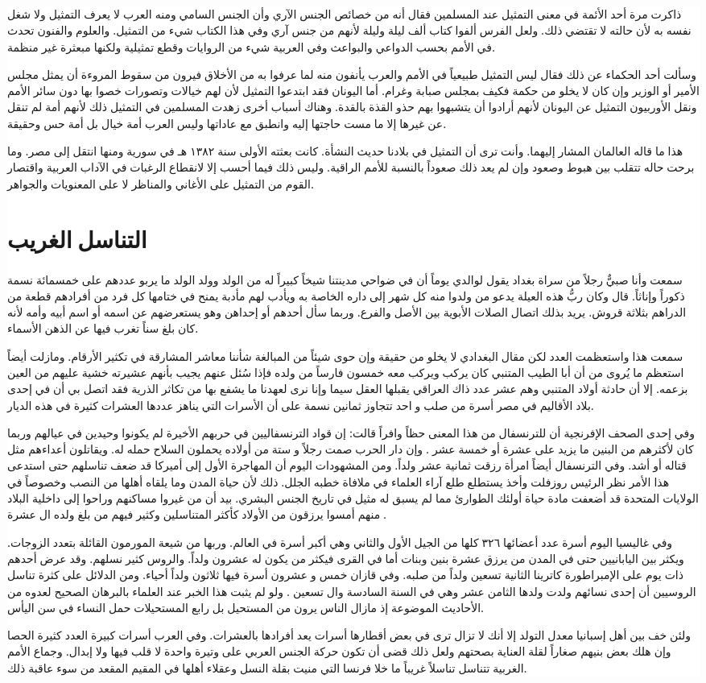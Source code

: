  ذاكرت مرة  أحد  الأئمة في معنى التمثيل عند المسلمين فقال أنه من خصائص الجنس الآري وأن الجنس السامي ومنه العرب لا يعرف التمثيل ولا شغل نفسه به لأن حالته لا تقتضي ذلك. ولعل الفرس ألفوا كتاب   ألف  ليلة وليلة لأنهم من جنس آري وفي هذا الكتاب شيء من التمثيل. والعلوم والفنون تحدث في الأمم بحسب الدواعي والبواعث وفي العربية شيء من الروايات وقطع تمثيلية ولكنها مبعثرة غير منظمة. 

 وسألت  أحد  الحكماء عن ذلك فقال ليس التمثيل طبيعياً في الأمم والعرب يأنفون منه لما عرفوا به من الأخلاق فيرون من سقوط المروءة أن يمثل مجلس الأمير أو الوزير وإن كان لا يخلو من حكمة فكيف بمجلس صبابة وغرام. أما اليونان فقد ابتدعوا التمثيل لأن لهم خيالات وتصورات خصوا بها دون سائر الأمم ونقل الأوربيون التمثيل عن اليونان لأنهم أرادوا أن يتشبهوا بهم حذو القذة بالقدة. وهناك أسباب أخرى زهدت المسلمين في التمثيل   ذلك لأنهم أمة لم تنقل عن غيرها إلا ما مست حاجتها إليه وانطبق مع عاداتها وليس العرب أمة خيال بل أمة حس وحقيقة. 

 هذا ما قاله العالمان المشار إليهما. وأنت ترى أن التمثيل في بلادنا حديث النشأة. كانت بعثته الأولى سنة  ١٣٨٢  هـ في سورية ومنها انتقل إلى مصر. وما برحت حاله تتقلب بين هبوط وصعود وإن لم يعد ذلك صعوداً بالنسبة للأمم الراقية. وليس ذلك فيما أحسب إلا لانقطاع الرغبات في الآداب العربية واقتصار القوم من التمثيل على الأغاني والمناظر لا على المعنويات والجواهر. 
  

#  التناسل الغريب 


 سمعت وأنا صبيٌّ رجلاً من سراة بغداد يقول لوالدي يوماً أن في ضواحي مدينتنا شيخاً كبيراً له من الولد وولد الولد ما يربو عددهم على  خمسمائة  نسمة ذكوراً وإناثاً. قال وكان ربُّ هذه العيلة يدعو من ولدوا منه كل شهر إلى داره الخاصة به ويأدب لهم مأدبة يمنح في ختامها كل فرد من أفرادهم قطعة من الدراهم بثلاثة قروش. يريد بذلك اتصال الصلات الأبوية بين الأصل والفرع. وربما سأل أحدهم أو إحداهن وهو يستعرضهم عن اسمه أو اسم أبيه وأمه لأنه كان بلغ سناً تغرب فيها عن الذهن الأسماء. 

 سمعت هذا واستعظمت العدد لكن مقال البغدادي لا يخلو من حقيقة وإن حوى شيئاً من المبالغة شأننا معاشر المشارقة في تكثير الأرقام. ومازلت أيضاً استعظم ما يُروى من أن أبا الطيب المتنبي كان يركب ويركب معه  خمسون  فارساً من ولده فإذا سُئل عنهم يجيب بأنهم عشيرته خشية عليهم من العين بزعمه. إلا أن حادثة أولاد المتنبي وهم  عشر  عدد ذاك العراقي يقبلها العقل سيما وإنا نرى لعهدنا ما يشفع بها من تكاثر الذرية فقد اتصل بي أن في  إحدى  بلاد الأقاليم في مصر أسرة من صلب و  احد  تتجاوز  ثمانين  نسمة على أن الأسرات التي يناهز عددها العشرات كثيرة في هذه الديار. 

 وفي  إحدى  الصحف الإفرنجية أن للترنسفال من هذا المعنى حظاً وافراً قالت: إن قواد الترنسفاليين في حربهم الأخيرة لم يكونوا وحيدين في عيالهم وربما كان لأكثرهم من البنين ما يزيد على  عشرة  أو  خمسة  عشر  .   وإن دار الحرب صمت رجلاً و  ستة  من أولاده يحملون السلاح حمله له. ويقاتلون أعداءهم مثل قتاله أو أشد. وفي الترنسفال أيضاً امرأة رزقت  ثمانية  عشر  ولداً. ومن المشهودات اليوم أن المهاجرة الأول إلى أميركا قد ضعف تناسلهم حتى استدعى هذا الأمر نظر الرئيس روزفلت وأخذ يستطلع طلع آراء العلماء في ملافاة خطبه الجلل. ذلك لأن حياة المدن وما يلقاه أهلها من النصب وخصوصاً في الولايات المتحدة قد أضعفت مادة حياة أولئك الطوارئ مما لم يسبق له مثيل في تاريخ الجنس البشري.   بيد أن من غيروا مساكنهم وراحوا إلى داخلية البلاد منهم أمسوا يرزقون من الأولاد كأكثر المتناسلين وكثير فيهم من بلغ ولده ال  عشرة  . 

 وفي غاليسيا اليوم أسرة عدد أعضائها  ٣٢٦  كلها من الجيل الأول والثاني وهي أكبر أسرة   في العالم. وربها من شيعة المورمون القائلة بتعدد الزوجات. ويكثر بين اليابانيين حتى في المدن من يرزق  عشرة  بنين وبنات أما في القرى فيكثر من يكون له  عشرون  ولداً. والروس كثير نسلهم. وقد عرض أحدهم ذات يوم على الإمبراطورة كاترينا الثانية  تسعين  ولداً من صلبه. وفي قازان  خمس  و  عشرون  أسرة فيها  ثلاثون  ولداً أحياء. ومن الدلائل على كثرة تناسل الروسيين أن  إحدى  نسائهم ولدت ولدها الثامن  عشر  وهي في السنة السادسة وال  تسعين  . ولو لم يثبت هذا الخبر عند العلماء بالبرهان الصحيح لعدوه من الأحاديث الموضوعة إذ مازال الناس يرون من المستحيل بل رابع المستحيلات حمل النساء في سن اليأس. 

 ولئن خف بين أهل إسبانيا معدل التولد إلا أنك لا تزال ترى في بعض أقطارها أسرات يعد أفرادها بالعشرات. وفي العرب أسرات كبيرة   العدد كثيرة الحصا وإن هلك بعض بنيهم صغاراً لقلة العناية بصحتهم ولعل ذلك قضى أن تكون حركة الجنس العربي على وتيرة واحدة لا قلب فيها ولا إبدال. وجماع الأمم الغربية تتناسل تناسلاً غريباً ما خلا فرنسا التي منيت بقلة النسل وعقلاء أهلها في المقيم المقعد من سوء عاقبة ذلك. 
 